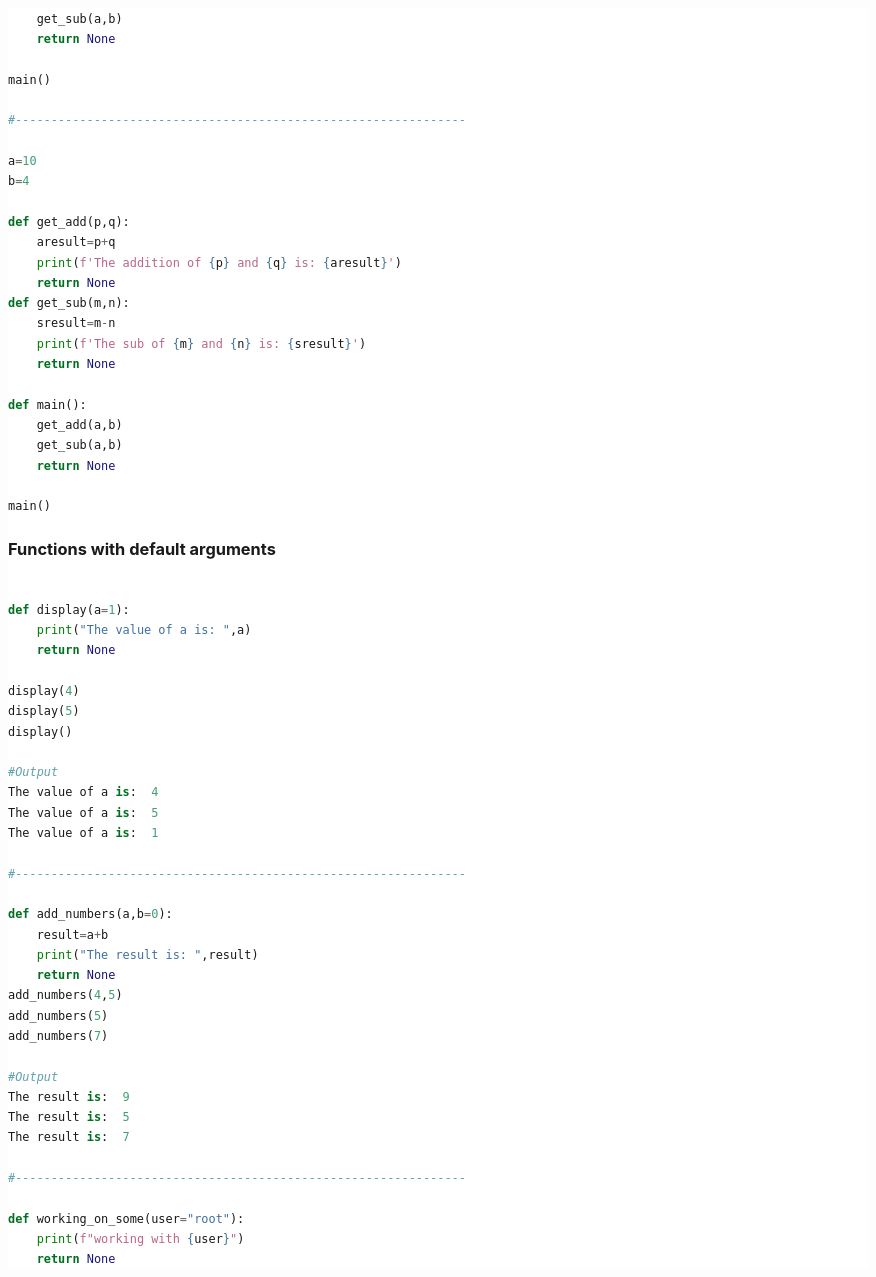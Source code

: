 ```py
	get_sub(a,b)
	return None

main()

#---------------------------------------------------------------

a=10
b=4

def get_add(p,q):
    aresult=p+q
    print(f'The addition of {p} and {q} is: {aresult}')
    return None
def get_sub(m,n):
	sresult=m-n
	print(f'The sub of {m} and {n} is: {sresult}')
	return None

def main():
	get_add(a,b)
	get_sub(a,b)
	return None

main()
```

### Functions with default arguments
```py

def display(a=1):
	print("The value of a is: ",a)
	return None

display(4)
display(5)
display()

#Output
The value of a is:  4
The value of a is:  5
The value of a is:  1

#---------------------------------------------------------------

def add_numbers(a,b=0):
	result=a+b
	print("The result is: ",result)
	return None
add_numbers(4,5)
add_numbers(5)
add_numbers(7)

#Output
The result is:  9
The result is:  5
The result is:  7

#---------------------------------------------------------------

def working_on_some(user="root"):
    print(f"working with {user}")
    return None
```